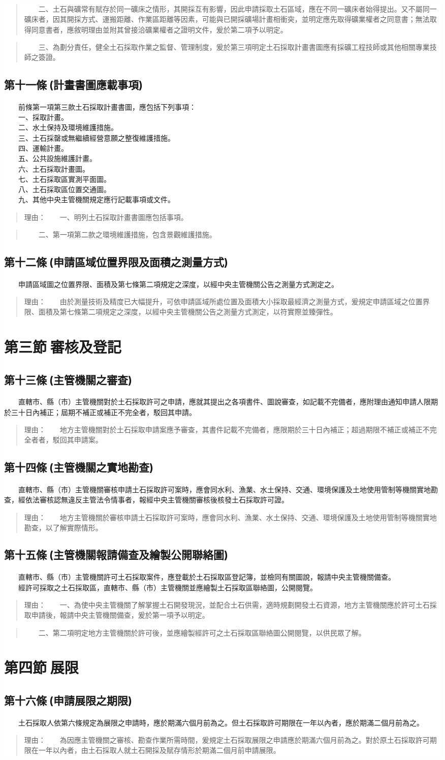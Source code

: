 > 　　二、土石與礦常有賦存於同一礦床之情形，其開採互有影響，因此申請採取土石區域，應在不同一礦床者始得提出。又不屬同一礦床者，因其開採方式、運搬距離、作業區距離等因素，可能與已開採礦場計畫相衝突，並明定應先取得礦業權者之同意書；無法取得同意書者，應敘明理由並附其曾接洽礦業權者之證明文件，爰於第二項予以明定。

> 　　三、為劃分責任，健全土石採取作業之監督、管理制度，爰於第三項明定土石採取計畫書圖應有採礦工程技師或其他相關專業技師之簽證。



第十一條 (計畫書圖應載事項)
---------------------------
　　前條第一項第三款土石採取計畫書圖，應包括下列事項：  
　　一、採取計畫。  
　　二、水土保持及環境維護措施。  
　　三、土石採罄或無繼續經營意願之整復維護措施。  
　　四、運輸計畫。  
　　五、公共設施維護計畫。  
　　六、土石採取計畫圖。  
　　七、土石採取區實測平面圖。  
　　八、土石採取區位置交通圖。  
　　九、其他中央主管機關規定應行記載事項或文件。  
> 理由：　　一、明列土石採取計畫書圖應包括事項。

> 　　二、第一項第二款之環境維護措施，包含景觀維護措施。



第十二條 (申請區域位置界限及面積之測量方式)
-------------------------------------------
　　申請區域圖之位置界限、面積及第七條第二項規定之深度，以經中央主管機關公告之測量方式測定之。  
> 理由：　　由於測量技術及精度已大幅提升，可依申請區域所處位置及面積大小採取最經濟之測量方式，爰規定申請區域之位置界限、面積及第七條第二項規定之深度，以經中央主管機關公告之測量方式測定，以符實際並臻彈性。



第三節 審核及登記
=================
第十三條 (主管機關之審查)
-------------------------
　　直轄市、縣（市）主管機關對於土石採取許可之申請，應就其提出之各項書件、圖說審查，如記載不完備者，應附理由通知申請人限期於三十日內補正；屆期不補正或補正不完全者，駁回其申請。  
> 理由：　　地方主管機關對於土石採取申請案應予審查，其書件記載不完備者，應限期於三十日內補正；超過期限不補正或補正不完全者者，駁回其申請案。



第十四條 (主管機關之實地勘查)
-----------------------------
　　直轄市、縣（市）主管機關審核申請土石採取許可案時，應會同水利、漁業、水土保持、交通、環境保護及土地使用管制等機關實地勘查，經依法審核認無違反主管法令情事者，報經中央主管機關審核後核發土石採取許可證。  
> 理由：　　地方主管機關於審核申請土石採取許可案時，應會同水利、漁業、水土保持、交通、環境保護及土地使用管制等機關實地勘查，以了解實際情形。



第十五條 (主管機關報請備查及繪製公開聯絡圖)
-------------------------------------------
　　直轄市、縣（市）主管機關許可土石採取案件，應登載於土石採取區登記簿，並檢同有關圖說，報請中央主管機關備查。  
　　經許可採取之土石採取區，直轄市、縣（市）主管機關並應繪製土石採取區聯絡圖，公開閱覽。  
> 理由：　　一、為使中央主管機關了解掌握土石開發現況，並配合土石供需，適時規劃開發土石資源，地方主管機關應於許可土石採取申請後，報請中央主管機關備查，爰於第一項予以明定。

> 　　二、第二項明定地方主管機關於許可後，並應繪製經許可之土石採取區聯絡圖公開閱覽，以供民眾了解。



第四節 展限
===========
第十六條 (申請展限之期限)
-------------------------
　　土石採取人依第六條規定為展限之申請時，應於期滿六個月前為之。但土石採取許可期限在一年以內者，應於期滿二個月前為之。  
> 理由：　　為因應主管機關之審核、勘查作業所需時間，爰規定土石採取展限之申請應於期滿六個月前為之。對於原土石採取許可期限在一年以內者，由土石採取人就土石開採及賦存情形於期滿二個月前申請展限。
